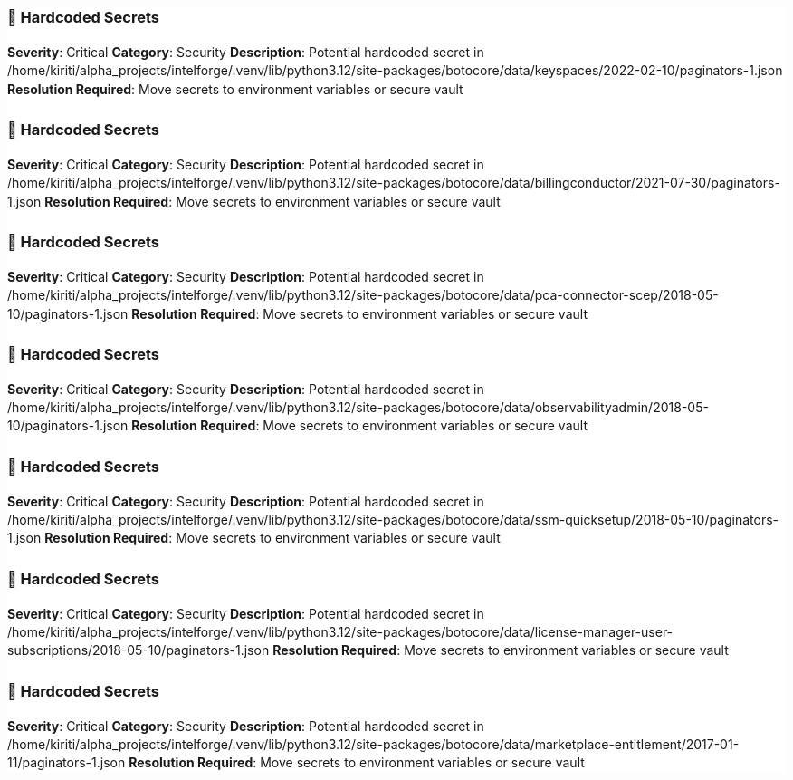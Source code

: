 ### 🔴 Hardcoded Secrets

**Severity**: Critical
**Category**: Security
**Description**: Potential hardcoded secret in /home/kiriti/alpha_projects/intelforge/.venv/lib/python3.12/site-packages/botocore/data/keyspaces/2022-02-10/paginators-1.json
**Resolution Required**: Move secrets to environment variables or secure vault

### 🔴 Hardcoded Secrets

**Severity**: Critical
**Category**: Security
**Description**: Potential hardcoded secret in /home/kiriti/alpha_projects/intelforge/.venv/lib/python3.12/site-packages/botocore/data/billingconductor/2021-07-30/paginators-1.json
**Resolution Required**: Move secrets to environment variables or secure vault

### 🔴 Hardcoded Secrets

**Severity**: Critical
**Category**: Security
**Description**: Potential hardcoded secret in /home/kiriti/alpha_projects/intelforge/.venv/lib/python3.12/site-packages/botocore/data/pca-connector-scep/2018-05-10/paginators-1.json
**Resolution Required**: Move secrets to environment variables or secure vault

### 🔴 Hardcoded Secrets

**Severity**: Critical
**Category**: Security
**Description**: Potential hardcoded secret in /home/kiriti/alpha_projects/intelforge/.venv/lib/python3.12/site-packages/botocore/data/observabilityadmin/2018-05-10/paginators-1.json
**Resolution Required**: Move secrets to environment variables or secure vault

### 🔴 Hardcoded Secrets

**Severity**: Critical
**Category**: Security
**Description**: Potential hardcoded secret in /home/kiriti/alpha_projects/intelforge/.venv/lib/python3.12/site-packages/botocore/data/ssm-quicksetup/2018-05-10/paginators-1.json
**Resolution Required**: Move secrets to environment variables or secure vault

### 🔴 Hardcoded Secrets

**Severity**: Critical
**Category**: Security
**Description**: Potential hardcoded secret in /home/kiriti/alpha_projects/intelforge/.venv/lib/python3.12/site-packages/botocore/data/license-manager-user-subscriptions/2018-05-10/paginators-1.json
**Resolution Required**: Move secrets to environment variables or secure vault

### 🔴 Hardcoded Secrets

**Severity**: Critical
**Category**: Security
**Description**: Potential hardcoded secret in /home/kiriti/alpha_projects/intelforge/.venv/lib/python3.12/site-packages/botocore/data/marketplace-entitlement/2017-01-11/paginators-1.json
**Resolution Required**: Move secrets to environment variables or secure vault
